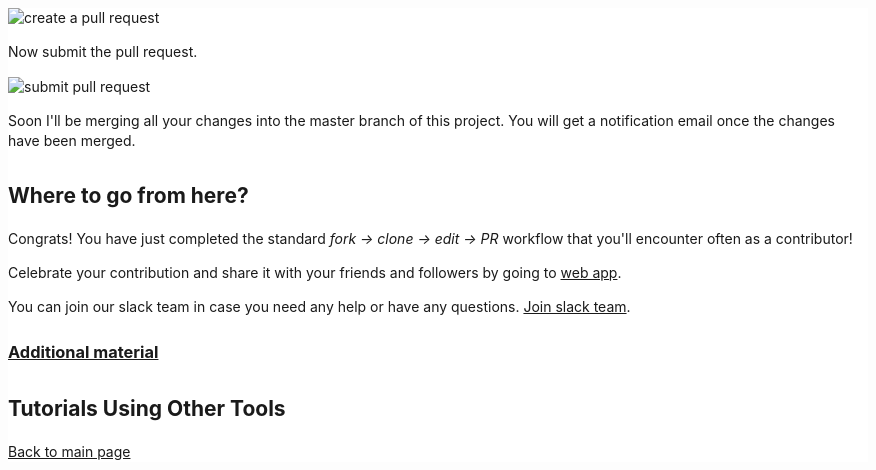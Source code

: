 <img src="https://github.com/firstcontributions/assets/blob/master/gui-tool-tutorials/github-windows-vs2017-tutorial/compare-and-pull.png?raw=true" alt="create a pull request" />

Now submit the pull request.

<img src="https://github.com/firstcontributions/assets/blob/master/gui-tool-tutorials/github-windows-vs2017-tutorial/submit-pull-request.png?raw=true" alt="submit pull request" />

Soon I'll be merging all your changes into the master branch of this project. You will get a notification email once the changes have been merged.

## Where to go from here?

Congrats!  You have just completed the standard _fork -> clone -> edit -> PR_ workflow that you'll encounter often as a contributor!

Celebrate your contribution and share it with your friends and followers by going to [web app](https://firstcontributions.github.io#social-share).

You can join our slack team in case you need any help or have any questions. [Join slack team](https://join.slack.com/t/firstcontributors/shared_invite/enQtMzE1MTYwNzI3ODQ0LTZiMDA2OGI2NTYyNjM1MTFiNTc4YTRhZTg4OWZjMzA0ZWZmY2UxYzVkMzI1ZmVmOWI4ODdkZWQwNTM2NDVmNjY).


### [Additional material](../additional-material/git_workflow_scenarios/additional-material.md)

## Tutorials Using Other Tools
[Back to main page](https://github.com/firstcontributions/first-contributions#tutorials-using-other-tools)